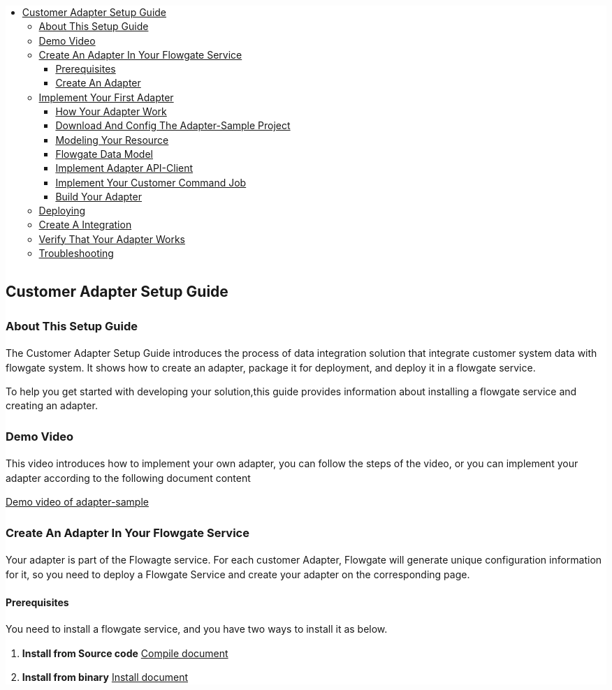 
- [Customer Adapter Setup Guide](#customer-adapter-setup-guide)
  - [About This Setup Guide](#about-this-setup-guide)
  - [Demo Video](#demo-video)
  - [Create An Adapter In Your Flowgate Service](#create-an-adapter-in-your-flowgate-service)
    - [Prerequisites](#prerequisites)
    - [Create An Adapter](#create-an-adapter)
  - [Implement Your First Adapter](#implement-your-first-adapter)
    - [How Your Adapter Work](#how-your-adapter-work)
    - [Download And Config The Adapter-Sample Project](#download-and-config-the-adapter-sample-project)
    - [Modeling Your Resource](#modeling-your-resource)
    - [Flowgate Data Model](#flowgate-data-model)
    - [Implement Adapter API-Client](#implement-adapter-api-client)
    - [Implement Your Customer Command Job](#implement-your-customer-command-job)
    - [Build Your Adapter](#build-your-adapter)
  - [Deploying](#deploying)
  - [Create A Integration](#create-a-integration)
  - [Verify That Your Adapter Works](#verify-that-your-adapter-works)
  - [Troubleshooting](#troubleshooting)

## Customer Adapter Setup Guide

###	About This Setup Guide

The Customer Adapter Setup Guide introduces the process of data integration solution that integrate customer system data with flowgate system.
It shows how to create an adapter, package it for deployment, and deploy it in a flowgate service. 

To help you get started with developing your solution,this guide provides information about installing a flowgate service and creating an adapter.

### Demo Video 

This video introduces how to implement your own adapter, you can follow the steps of the video, or you can implement your adapter according to the following document content

[Demo video of adapter-sample](https://github.com/Pengpengwanga/flowgate-1/releases/download/1.0/AdapterDemo.mp4)

### Create An Adapter In Your Flowgate Service

Your adapter is part of the Flowagte service. For each customer Adapter, Flowgate will generate unique configuration information for it, so you need to deploy a Flowgate Service and create your adapter on the corresponding page.

#### Prerequisites 

You need to install a flowgate service, and you have two ways to install it as below.

1. **Install from Source code**
[Compile document](compile_guide.md)

2. **Install from binary**
[Install document](installation_guide.md)
